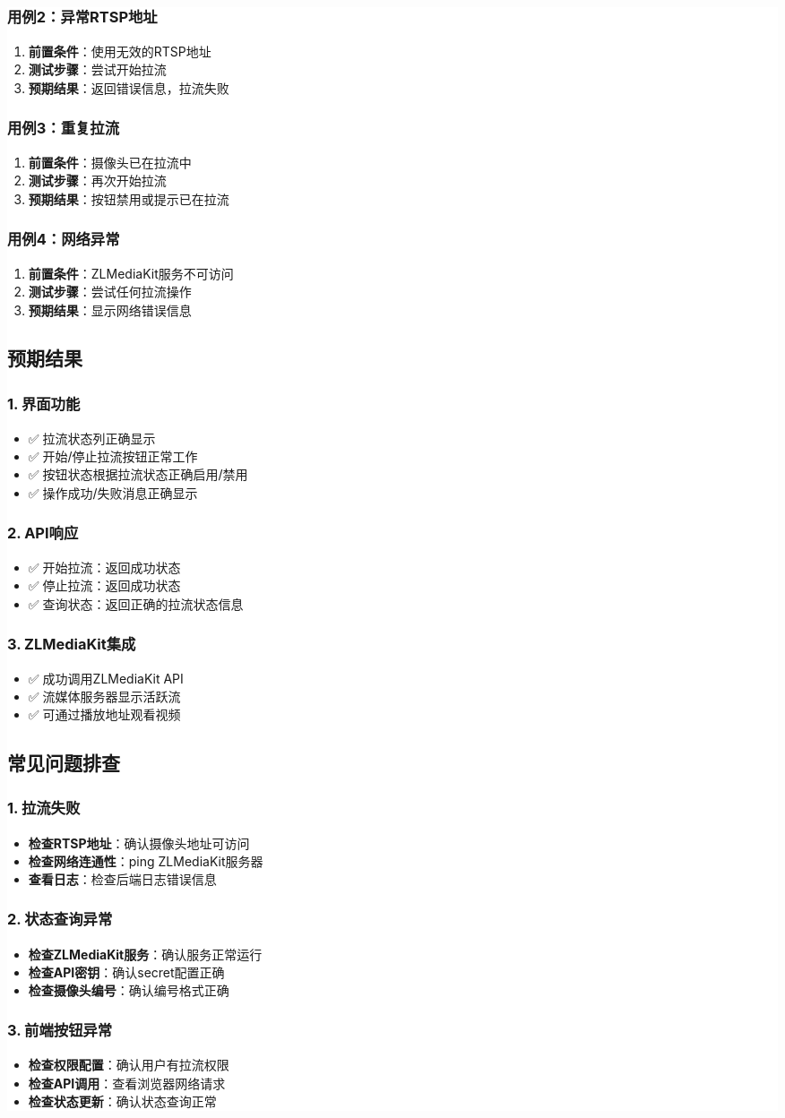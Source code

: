 ### 用例2：异常RTSP地址
1. **前置条件**：使用无效的RTSP地址
2. **测试步骤**：尝试开始拉流
3. **预期结果**：返回错误信息，拉流失败

### 用例3：重复拉流
1. **前置条件**：摄像头已在拉流中
2. **测试步骤**：再次开始拉流
3. **预期结果**：按钮禁用或提示已在拉流

### 用例4：网络异常
1. **前置条件**：ZLMediaKit服务不可访问
2. **测试步骤**：尝试任何拉流操作
3. **预期结果**：显示网络错误信息

## 预期结果

### 1. 界面功能
- ✅ 拉流状态列正确显示
- ✅ 开始/停止拉流按钮正常工作
- ✅ 按钮状态根据拉流状态正确启用/禁用
- ✅ 操作成功/失败消息正确显示

### 2. API响应
- ✅ 开始拉流：返回成功状态
- ✅ 停止拉流：返回成功状态
- ✅ 查询状态：返回正确的拉流状态信息

### 3. ZLMediaKit集成
- ✅ 成功调用ZLMediaKit API
- ✅ 流媒体服务器显示活跃流
- ✅ 可通过播放地址观看视频

## 常见问题排查

### 1. 拉流失败
- **检查RTSP地址**：确认摄像头地址可访问
- **检查网络连通性**：ping ZLMediaKit服务器
- **查看日志**：检查后端日志错误信息

### 2. 状态查询异常
- **检查ZLMediaKit服务**：确认服务正常运行
- **检查API密钥**：确认secret配置正确
- **检查摄像头编号**：确认编号格式正确

### 3. 前端按钮异常
- **检查权限配置**：确认用户有拉流权限
- **检查API调用**：查看浏览器网络请求
- **检查状态更新**：确认状态查询正常
